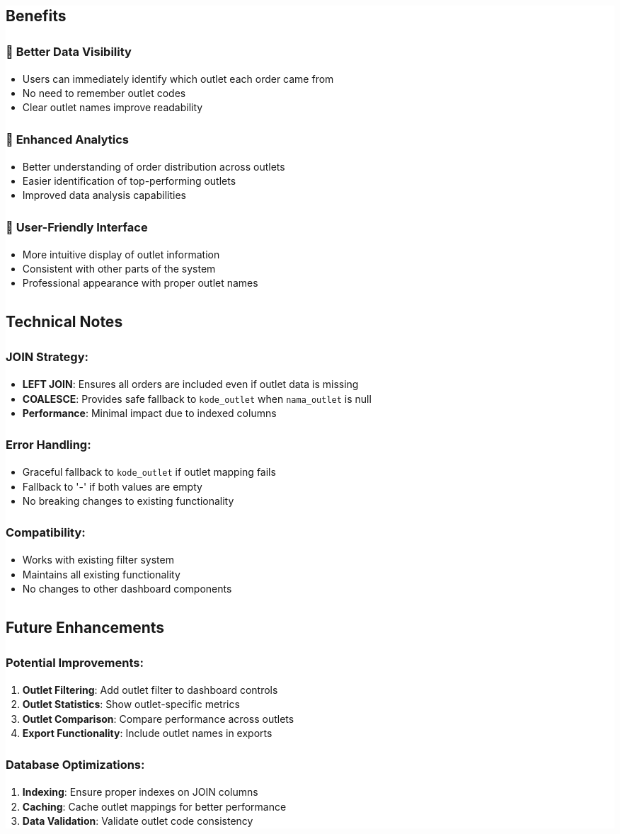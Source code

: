 ## Benefits

### 🎯 **Better Data Visibility**
- Users can immediately identify which outlet each order came from
- No need to remember outlet codes
- Clear outlet names improve readability

### 🎯 **Enhanced Analytics**
- Better understanding of order distribution across outlets
- Easier identification of top-performing outlets
- Improved data analysis capabilities

### 🎯 **User-Friendly Interface**
- More intuitive display of outlet information
- Consistent with other parts of the system
- Professional appearance with proper outlet names

## Technical Notes

### JOIN Strategy:
- **LEFT JOIN**: Ensures all orders are included even if outlet data is missing
- **COALESCE**: Provides safe fallback to `kode_outlet` when `nama_outlet` is null
- **Performance**: Minimal impact due to indexed columns

### Error Handling:
- Graceful fallback to `kode_outlet` if outlet mapping fails
- Fallback to '-' if both values are empty
- No breaking changes to existing functionality

### Compatibility:
- Works with existing filter system
- Maintains all existing functionality
- No changes to other dashboard components

## Future Enhancements

### Potential Improvements:
1. **Outlet Filtering**: Add outlet filter to dashboard controls
2. **Outlet Statistics**: Show outlet-specific metrics
3. **Outlet Comparison**: Compare performance across outlets
4. **Export Functionality**: Include outlet names in exports

### Database Optimizations:
1. **Indexing**: Ensure proper indexes on JOIN columns
2. **Caching**: Cache outlet mappings for better performance
3. **Data Validation**: Validate outlet code consistency

